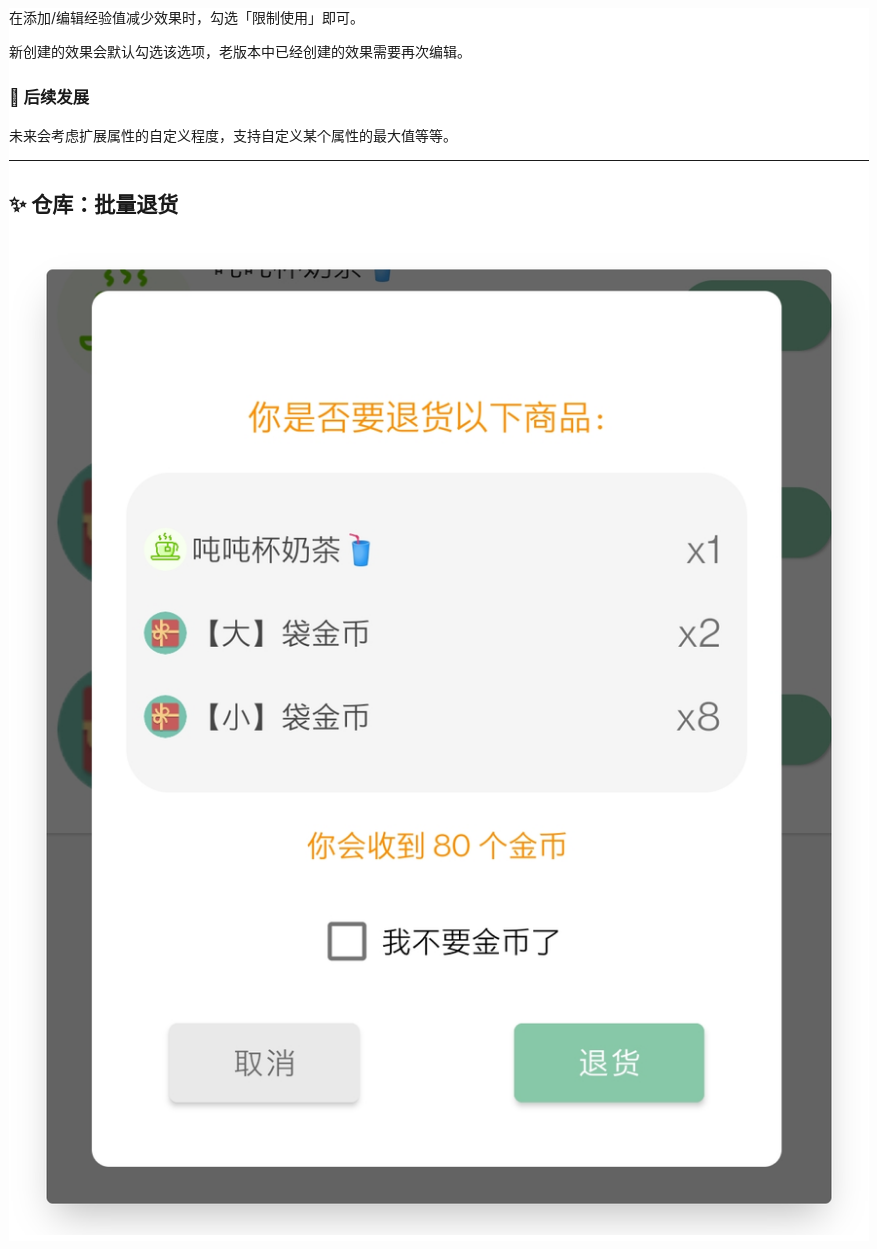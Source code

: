 在添加/编辑经验值减少效果时，勾选「限制使用」即可。

新创建的效果会默认勾选该选项，老版本中已经创建的效果需要再次编辑。

### 🚧 后续发展

未来会考虑扩展属性的自定义程度，支持自定义某个属性的最大值等等。

---

## ✨ **仓库：批量退货**
![](_media/189/06.png ':size=30%')
